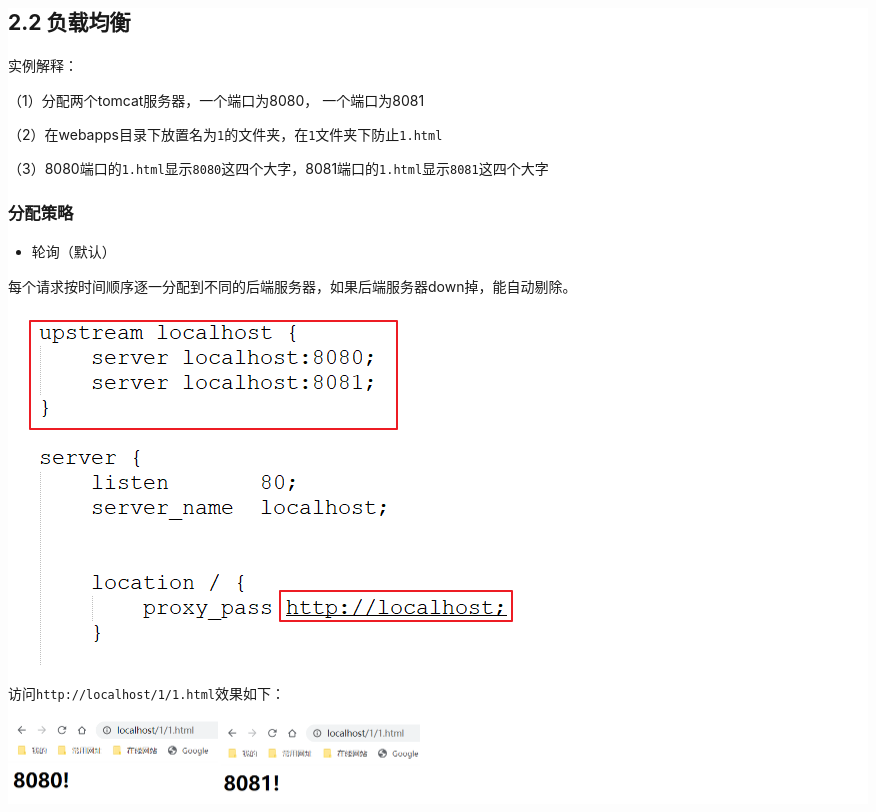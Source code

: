 ## 2.2 负载均衡

实例解释：

（1）分配两个tomcat服务器，一个端口为8080， 一个端口为8081

（2）在webapps目录下放置名为`1`的文件夹，在`1`文件夹下防止`1.html`

（3）8080端口的`1.html`显示`8080`这四个大字，8081端口的`1.html`显示`8081`这四个大字

### 分配策略

+ 轮询（默认）

​	每个请求按时间顺序逐一分配到不同的后端服务器，如果后端服务器down掉，能自动剔除。

![image-20200203122106769](img/image-20200203122106769.png)

访问`http://localhost/1/1.html`效果如下：

<img src="img/image-20200203123938122.png" alt="image-20200203123938122" style="zoom:50%;" />

<img src="img/image-20200203123958742.png" alt="image-20200203123958742" style="zoom:50%;" />
